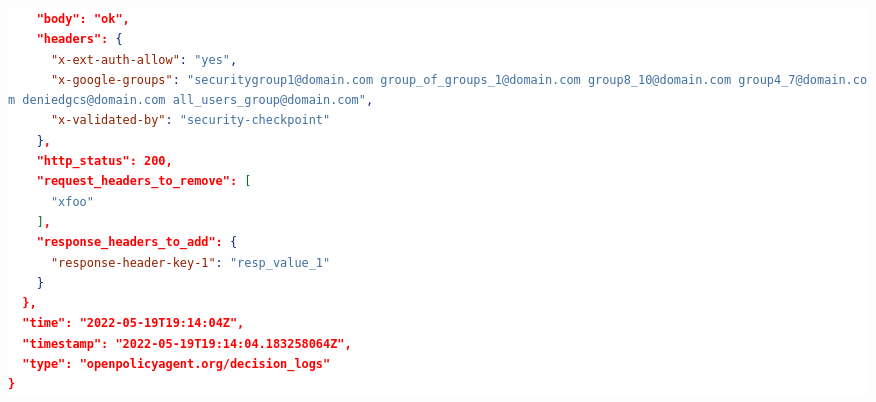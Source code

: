 ```json
    "body": "ok",
    "headers": {
      "x-ext-auth-allow": "yes",
      "x-google-groups": "securitygroup1@domain.com group_of_groups_1@domain.com group8_10@domain.com group4_7@domain.com deniedgcs@domain.com all_users_group@domain.com",
      "x-validated-by": "security-checkpoint"
    },
    "http_status": 200,
    "request_headers_to_remove": [
      "xfoo"
    ],
    "response_headers_to_add": {
      "response-header-key-1": "resp_value_1"
    }
  },
  "time": "2022-05-19T19:14:04Z",
  "timestamp": "2022-05-19T19:14:04.183258064Z",
  "type": "openpolicyagent.org/decision_logs"
}
```